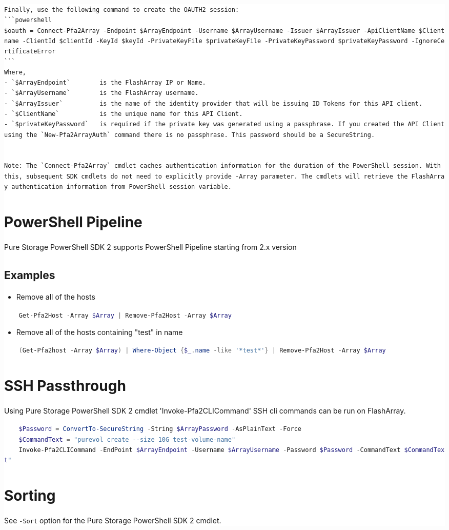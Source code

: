     Finally, use the following command to create the OAUTH2 session:
    ```powershell
    $oauth = Connect-Pfa2Array -Endpoint $ArrayEndpoint -Username $ArrayUsername -Issuer $ArrayIssuer -ApiClientName $Clientname -ClientId $clientId -KeyId $keyId -PrivateKeyFile $privateKeyFile -PrivateKeyPassword $privateKeyPassword -IgnoreCertificateError
    ```
    Where,    
    - `$ArrayEndpoint`        is the FlashArray IP or Name.    
    - `$ArrayUsername`        is the FlashArray username.    
    - `$ArrayIssuer`          is the name of the identity provider that will be issuing ID Tokens for this API client.    
    - `$ClientName`           is the unique name for this API Client.    
    - `$privateKeyPassword`   is required if the private key was generated using a passphrase. If you created the API Client using the `New-Pfa2ArrayAuth` command there is no passphrase. This password should be a SecureString.
    
    
    Note: The `Connect-Pfa2Array` cmdlet caches authentication information for the duration of the PowerShell session. With this, subsequent SDK cmdlets do not need to explicitly provide -Array parameter. The cmdlets will retrieve the FlashArray authentication information from PowerShell session variable.

# PowerShell Pipeline
Pure Storage PowerShell SDK 2 supports PowerShell Pipeline starting from 2.x version

## Examples
  * Remove all of the hosts
```powershell
    Get-Pfa2Host -Array $Array | Remove-Pfa2Host -Array $Array
```

  * Remove all of the hosts containing "test" in name
```powershell
    (Get-Pfa2host -Array $Array) | Where-Object {$_.name -like '*test*'} | Remove-Pfa2Host -Array $Array
```

# SSH Passthrough
Using Pure Storage PowerShell SDK 2 cmdlet 'Invoke-Pfa2CLICommand' SSH cli commands can be run on FlashArray.
    
```powershell
    $Password = ConvertTo-SecureString -String $ArrayPassword -AsPlainText -Force
    $CommandText = "purevol create --size 10G test-volume-name"
    Invoke-Pfa2CLICommand -EndPoint $ArrayEndpoint -Username $ArrayUsername -Password $Password -CommandText $CommandText"
```

# Sorting
See `-Sort` option for the Pure Storage PowerShell SDK 2 cmdlet.
